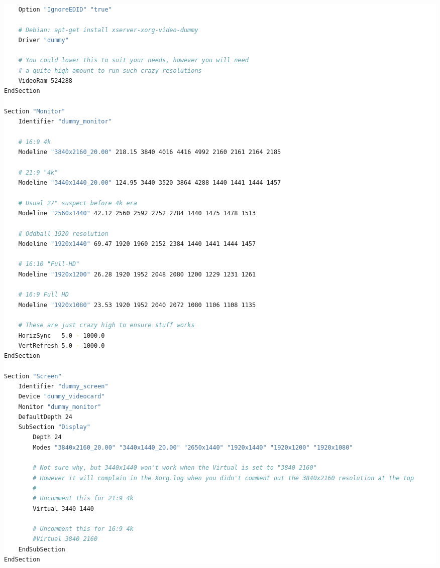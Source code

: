 ```bash
	Option "IgnoreEDID" "true"

	# Debian: apt-get install xserver-xorg-video-dummy
	Driver "dummy"
	
	# You could lower this to suit your needs, however you will need
	# a quite high amount to run such crazy resolutions
	VideoRam 524288
EndSection

Section "Monitor"
	Identifier "dummy_monitor"

	# 16:9 4k
	Modeline "3840x2160_20.00" 218.15 3840 4016 4416 4992 2160 2161 2164 2185

	# 21:9 "4k"
	Modeline "3440x1440_20.00" 124.95 3440 3520 3864 4288 1440 1441 1444 1457

	# Usual 27" suspect before 4k era
	Modeline "2560x1440" 42.12 2560 2592 2752 2784 1440 1475 1478 1513

	# Oddball 1920 resolution
	Modeline "1920x1440" 69.47 1920 1960 2152 2384 1440 1441 1444 1457

	# 16:10 "Full-HD"
	Modeline "1920x1200" 26.28 1920 1952 2048 2080 1200 1229 1231 1261

	# 16:9 Full HD
	Modeline "1920x1080" 23.53 1920 1952 2040 2072 1080 1106 1108 1135

	# These are just crazy high to ensure stuff works
	HorizSync   5.0 - 1000.0
	VertRefresh 5.0 - 1000.0
EndSection

Section "Screen"
	Identifier "dummy_screen"
	Device "dummy_videocard"
	Monitor "dummy_monitor"
	DefaultDepth 24
	SubSection "Display"
		Depth 24
		Modes "3840x2160_20.00" "3440x1440_20.00" "2650x1440" "1920x1440" "1920x1200" "1920x1080"
		
		# Not sure why, but 3440x1440 won't work when the Virtual is set to "3840 2160"
		# However it will complain in the Xorg.log when you didn't comment out the 3840x2160 resolution at the top
		#
		# Uncomment this for 21:9 4k
		Virtual 3440 1440

		# Uncomment this for 16:9 4k
		#Virtual 3840 2160
	EndSubSection
EndSection
```
